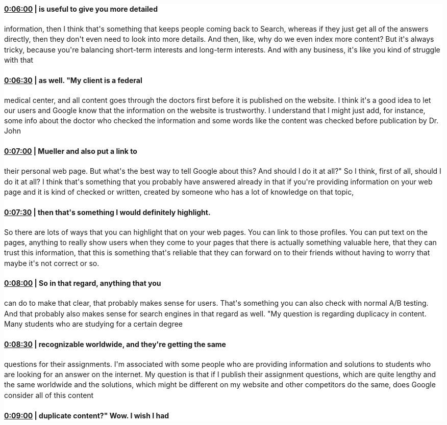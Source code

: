 #### [0:06:00](https://www.youtube.com/watch?v=CslpJABCE2w&t=360) |  is useful to give you more detailed

information, then I think that's something that keeps people coming back to Search, whereas if they just get all of the answers directly, then they don't even need to look into more details. And then, like, why do we even index more content? But it's always tricky, because you're balancing short-term interests and long-term interests. And with any business, it's like you kind of struggle with that  

#### [0:06:30](https://www.youtube.com/watch?v=CslpJABCE2w&t=390) |  as well. "My client is a federal

medical center, and all content goes through the doctors first before it is published on the website. I think it's a good idea to let our users and Google know that the information on the website is trustworthy. I understand that I might just add, for instance, some info about the doctor who checked the information and some words like the content was checked before publication by Dr. John  

#### [0:07:00](https://www.youtube.com/watch?v=CslpJABCE2w&t=420) |  Mueller and also put a link to

their personal web page. But what's the best way to tell Google about this? And should I do it at all?" So I think, first of all, should I do it at all? I think that's something that you probably have answered already in that if you're providing information on your web page and it is kind of checked or written, created by someone who has a lot of knowledge on that topic,  

#### [0:07:30](https://www.youtube.com/watch?v=CslpJABCE2w&t=450) |  then that's something I would definitely highlight.

So there are lots of ways that you can highlight that on your web pages. You can link to those profiles. You can put text on the pages, anything to really show users when they come to your pages that there is actually something valuable here, that they can trust this information, that this is something that's reliable that they can forward on to their friends without having to worry that maybe it's not correct or so.  

#### [0:08:00](https://www.youtube.com/watch?v=CslpJABCE2w&t=480) |  So in that regard, anything that you

can do to make that clear, that probably makes sense for users. That's something you can also check with normal A/B testing. And that probably also makes sense for search engines in that regard as well. "My question is regarding duplicacy in content. Many students who are studying for a certain degree  

#### [0:08:30](https://www.youtube.com/watch?v=CslpJABCE2w&t=510) |  recognizable worldwide, and they're getting the same

questions for their assignments. I'm associated with some people who are providing information and solutions to students who are looking for an answer on the internet. My question is that if I publish their assignment questions, which are quite lengthy and the same worldwide and the solutions, which might be different on my website and other competitors do the same, does Google consider all of this content  

#### [0:09:00](https://www.youtube.com/watch?v=CslpJABCE2w&t=540) |  duplicate content?" Wow. I wish I had
